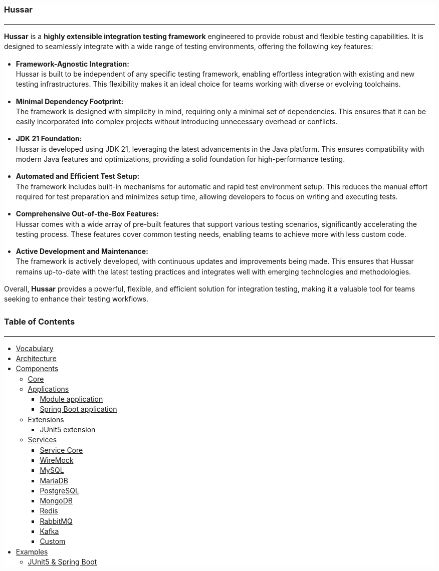 ### Hussar

---

**Hussar** is a **highly extensible integration testing framework** engineered to provide robust and flexible testing capabilities. It is designed to seamlessly integrate with a wide range of testing environments, offering the following key features:

- **Framework-Agnostic Integration:**  
  Hussar is built to be independent of any specific testing framework, enabling effortless integration with existing and new testing infrastructures. This flexibility makes it an ideal choice for teams working with diverse or evolving toolchains.

- **Minimal Dependency Footprint:**  
  The framework is designed with simplicity in mind, requiring only a minimal set of dependencies. This ensures that it can be easily incorporated into complex projects without introducing unnecessary overhead or conflicts.

- **JDK 21 Foundation:**  
  Hussar is developed using JDK 21, leveraging the latest advancements in the Java platform. This ensures compatibility with modern Java features and optimizations, providing a solid foundation for high-performance testing.

- **Automated and Efficient Test Setup:**  
  The framework includes built-in mechanisms for automatic and rapid test environment setup. This reduces the manual effort required for test preparation and minimizes setup time, allowing developers to focus on writing and executing tests.

- **Comprehensive Out-of-the-Box Features:**  
  Hussar comes with a wide array of pre-built features that support various testing scenarios, significantly accelerating the testing process. These features cover common testing needs, enabling teams to achieve more with less custom code.

- **Active Development and Maintenance:**  
  The framework is actively developed, with continuous updates and improvements being made. This ensures that Hussar remains up-to-date with the latest testing practices and integrates well with emerging technologies and methodologies.

Overall, **Hussar** provides a powerful, flexible, and efficient solution for integration testing, making it a valuable tool for teams seeking to enhance their testing workflows.


### Table of Contents

---

- [Vocabulary](#vocabulary)
- [Architecture](#architecture)
- [Components](#components)
  - [Core](#core-component)
  - [Applications](#applications-component)
    - [Module application](#module-application-component)
    - [Spring Boot application](#spring-boot-application-component)
  - [Extensions](#extensions-component)
    - [JUnit5 extension](#junit5-extension-component)
  - [Services](#services-component)
    - [Service Core](#core-service-component) 
    - [WireMock](#wiremock-service-component)
    - [MySQL](#mysql-service-component)
    - [MariaDB](#mariadb-service-component)
    - [PostgreSQL](#postgresql-service-component)
    - [MongoDB](#mongodb-service-component)
    - [Redis](#redis-service-component)
    - [RabbitMQ](#rabbitmq-service-component)
    - [Kafka](#kafka-service-component)
    - [Custom](#custom-service-component)
- [Examples](#examples)
  - [JUnit5 & Spring Boot](#junit5-springboot-basic-example)
